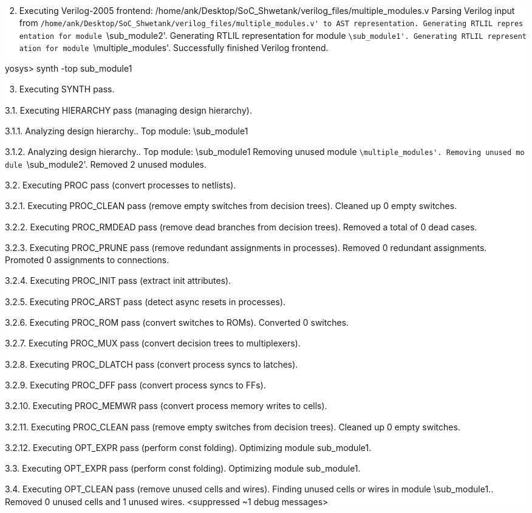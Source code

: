 2. Executing Verilog-2005 frontend: /home/ank/Desktop/SoC_Shwetank/verilog_files/multiple_modules.v
Parsing Verilog input from `/home/ank/Desktop/SoC_Shwetank/verilog_files/multiple_modules.v' to AST representation.
Generating RTLIL representation for module `\sub_module2'.
Generating RTLIL representation for module `\sub_module1'.
Generating RTLIL representation for module `\multiple_modules'.
Successfully finished Verilog frontend.

yosys> synth -top sub_module1

3. Executing SYNTH pass.

3.1. Executing HIERARCHY pass (managing design hierarchy).

3.1.1. Analyzing design hierarchy..
Top module:  \sub_module1

3.1.2. Analyzing design hierarchy..
Top module:  \sub_module1
Removing unused module `\multiple_modules'.
Removing unused module `\sub_module2'.
Removed 2 unused modules.

3.2. Executing PROC pass (convert processes to netlists).

3.2.1. Executing PROC_CLEAN pass (remove empty switches from decision trees).
Cleaned up 0 empty switches.

3.2.2. Executing PROC_RMDEAD pass (remove dead branches from decision trees).
Removed a total of 0 dead cases.

3.2.3. Executing PROC_PRUNE pass (remove redundant assignments in processes).
Removed 0 redundant assignments.
Promoted 0 assignments to connections.

3.2.4. Executing PROC_INIT pass (extract init attributes).

3.2.5. Executing PROC_ARST pass (detect async resets in processes).

3.2.6. Executing PROC_ROM pass (convert switches to ROMs).
Converted 0 switches.

3.2.7. Executing PROC_MUX pass (convert decision trees to multiplexers).

3.2.8. Executing PROC_DLATCH pass (convert process syncs to latches).

3.2.9. Executing PROC_DFF pass (convert process syncs to FFs).

3.2.10. Executing PROC_MEMWR pass (convert process memory writes to cells).

3.2.11. Executing PROC_CLEAN pass (remove empty switches from decision trees).
Cleaned up 0 empty switches.

3.2.12. Executing OPT_EXPR pass (perform const folding).
Optimizing module sub_module1.

3.3. Executing OPT_EXPR pass (perform const folding).
Optimizing module sub_module1.

3.4. Executing OPT_CLEAN pass (remove unused cells and wires).
Finding unused cells or wires in module \sub_module1..
Removed 0 unused cells and 1 unused wires.
<suppressed ~1 debug messages>
